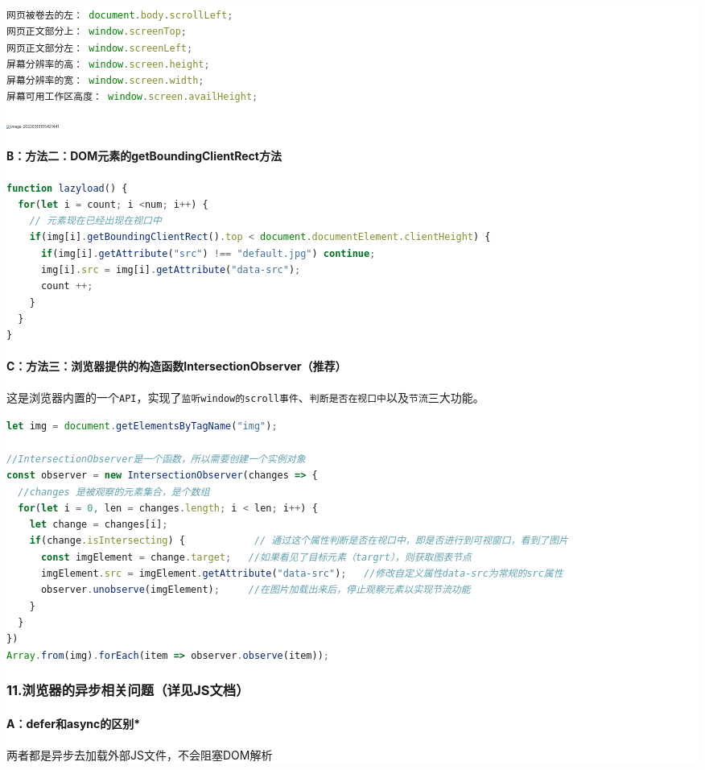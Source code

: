 ```js
网页被卷去的左： document.body.scrollLeft;
网页正文部分上： window.screenTop;
网页正文部分左： window.screenLeft;
屏幕分辨率的高： window.screen.height;
屏幕分辨率的宽： window.screen.width;
屏幕可用工作区高度： window.screen.availHeight;

```

<img src="C:\Users\SFONE\AppData\Roaming\Typora\typora-user-images\image-20220310105421441.png" alt="image-20220310105421441" style="zoom:33%;" />

#### B：方法二：DOM元素的getBoundingClientRect方法

```js
function lazyload() {
  for(let i = count; i <num; i++) {
    // 元素现在已经出现在视口中
    if(img[i].getBoundingClientRect().top < document.documentElement.clientHeight) {
      if(img[i].getAttribute("src") !== "default.jpg") continue;
      img[i].src = img[i].getAttribute("data-src");
      count ++;
    }
  }
}
```

#### C：方法三：浏览器提供的构造函数IntersectionObserver（推荐）

这是浏览器内置的一个`API`，实现了`监听window的scroll事件`、`判断是否在视口中`以及`节流`三大功能。

```js
let img = document.getElementsByTagName("img");

//IntersectionObserver是一个函数，所以需要创建一个实例对象
const observer = new IntersectionObserver(changes => {                    
  //changes 是被观察的元素集合，是个数组
  for(let i = 0, len = changes.length; i < len; i++) {
    let change = changes[i];
    if(change.isIntersecting) {            // 通过这个属性判断是否在视口中，即是否进行到可视窗口，看到了图片
      const imgElement = change.target;   //如果看见了目标元素（targrt），则获取图表节点
      imgElement.src = imgElement.getAttribute("data-src");   //修改自定义属性data-src为常规的src属性
      observer.unobserve(imgElement);     //在图片加载出来后，停止观察元素以实现节流功能
    }
  }
})
Array.from(img).forEach(item => observer.observe(item));
```

### 11.浏览器的异步相关问题（详见JS文档）

#### A：defer和async的区别*

两者都是异步去加载外部JS文件，不会阻塞DOM解析
